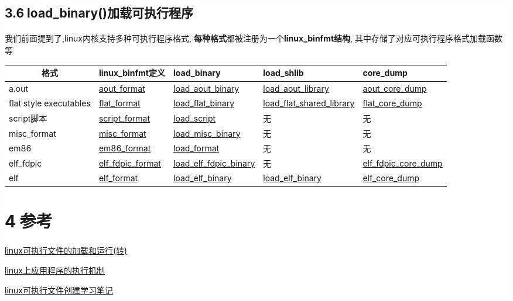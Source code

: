 ```c
```

## 3.6 load\_binary()加载可执行程序

我们前面提到了,linux内核支持多种可执行程序格式, **每种格式**都被注册为一个**linux\_binfmt结构**, 其中存储了对应可执行程序格式加载函数等

| 格式 | linux\_binfmt定义 | load\_binary  | load\_shlib | core\_dump  |
| ------------- |:-------------|:-------------|:-------------|:-------------|
| a.out | [aout\_format](http://lxr.free-electrons.com/source/fs/binfmt_aout.c#L116) | [load\_aout\_binary](http://lxr.free-electrons.com/source/fs/binfmt_aout.c#L197)|  [load\_aout\_library](http://lxr.free-electrons.com/source/fs/binfmt_aout.c#L197) | [aout\_core\_dump](http://lxr.free-electrons.com/source/fs/binfmt_aout.c#L36) |
| flat style executables | [flat\_format](http://lxr.free-electrons.com/source/fs/binfmt_flat.c#L94)  |[load\_flat\_binary](http://lxr.free-electrons.com/source/fs/binfmt_flat.c#L855) |  [load\_flat\_shared\_library](http://lxr.free-electrons.com/source/fs/binfmt_flat.c#L801) | [flat\_core\_dump](http://lxr.free-electrons.com/source/fs/binfmt_flat.c#L107) |
| script脚本 | [script\_format](http://lxr.free-electrons.com/source/fs/binfmt_script.c#L111) | [load\_script](http://lxr.free-electrons.com/source/fs/binfmt_script.c#L116) | 无 | 无 |
|misc\_format | [misc\_format](http://lxr.free-electrons.com/source/fs/binfmt_misc.c#L806) | [load\_misc\_binary](http://lxr.free-electrons.com/source/fs/binfmt_misc.c#L123) | 无 | 无 |
| em86 | [em86\_format](http://lxr.free-electrons.com/source/fs/binfmt_em86.c#L99) | [load\_format](http://lxr.free-electrons.com/source/fs/binfmt_em86.c#L25) | 无 | 无 |
| elf\_fdpic | [elf\_fdpic\_format](http://lxr.free-electrons.com/source/fs/binfmt_elf_fdpic.c#L84) | [load\_elf\_fdpic\_binary](http://lxr.free-electrons.com/source/fs/binfmt_elf_fdpic.c#L181) | 无 | [elf\_fdpic\_core\_dump](http://lxr.free-electrons.com/source/fs/binfmt_elf_fdpic.c#L1564) |
| elf | [elf\_format](http://lxr.free-electrons.com/source/fs/binfmt_elf.c#L84) | [load\_elf\_binary](http://lxr.free-electrons.com/source/fs/binfmt_elf.c#L667) | [load\_elf\_binary](http://lxr.free-electrons.com/source/fs/binfmt_elf.c#L667) | [elf\_core\_dump](http://lxr.free-electrons.com/source/fs/binfmt_elf.c#L2121)

# 4 参考

[linux可执行文件的加载和运行(转) ](http://blog.chinaunix.net/uid-12127321-id-2957869.html)

[linux上应用程序的执行机制](http://www.cnblogs.com/li-hao/archive/2011/09/24/2189504.html)

[linux可执行文件创建学习笔记](http://blog.csdn.net/titer1/article/details/45008793)